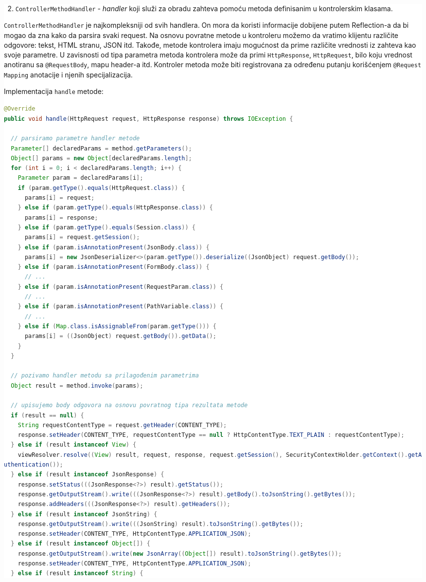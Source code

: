 2. `ControllerMethodHandler` - *handler* koji služi za obradu zahteva pomoću metoda definisanim u kontrolerskim klasama.

  `ControllerMethodHandler` je najkompleksniji od svih handlera. On mora da koristi informacije dobijene putem Reflection-a da bi mogao da zna kako da parsira svaki request. Na osnovu povratne metode u kontroleru možemo da vratimo klijentu različite odgovore: tekst, HTML stranu, JSON itd. Takođe, metode kontrolera imaju mogućnost da prime različite vrednosti iz zahteva kao svoje parametre. U zavisnosti od tipa parametra metoda kontrolera može da primi `HttpResponse`, `HttpRequest`, bilo koju vrednost anotiranu sa `@RequestBody`, mapu header-a itd. Kontroler metoda može biti registrovana za određenu putanju korišćenjem `@RequestMapping` anotacije i njenih specijalizacija.

  Implementacija `handle` metode:
  
  ```java
  @Override
  public void handle(HttpRequest request, HttpResponse response) throws IOException {

    // parsiramo parametre handler metode
    Parameter[] declaredParams = method.getParameters();
    Object[] params = new Object[declaredParams.length];
    for (int i = 0; i < declaredParams.length; i++) {
      Parameter param = declaredParams[i];
      if (param.getType().equals(HttpRequest.class)) {
        params[i] = request;
      } else if (param.getType().equals(HttpResponse.class)) {
        params[i] = response;
      } else if (param.getType().equals(Session.class)) {
        params[i] = request.getSession();
      } else if (param.isAnnotationPresent(JsonBody.class)) {
        params[i] = new JsonDeserializer<>(param.getType()).deserialize((JsonObject) request.getBody());
      } else if (param.isAnnotationPresent(FormBody.class)) {
        // ...
      } else if (param.isAnnotationPresent(RequestParam.class)) {
        // ...
      } else if (param.isAnnotationPresent(PathVariable.class)) {
        // ...
      } else if (Map.class.isAssignableFrom(param.getType())) {
        params[i] = ((JsonObject) request.getBody()).getData();
      }
    }

    // pozivamo handler metodu sa prilagođenim parametrima
    Object result = method.invoke(params);

    // upisujemo body odgovora na osnovu povratnog tipa rezultata metode
    if (result == null) {
      String requestContentType = request.getHeader(CONTENT_TYPE);
      response.setHeader(CONTENT_TYPE, requestContentType == null ? HttpContentType.TEXT_PLAIN : requestContentType);
    } else if (result instanceof View) {
      viewResolver.resolve((View) result, request, response, request.getSession(), SecurityContextHolder.getContext().getAuthentication());
    } else if (result instanceof JsonResponse) {
      response.setStatus(((JsonResponse<?>) result).getStatus());
      response.getOutputStream().write(((JsonResponse<?>) result).getBody().toJsonString().getBytes());
      response.addHeaders(((JsonResponse<?>) result).getHeaders());
    } else if (result instanceof JsonString) {
      response.getOutputStream().write(((JsonString) result).toJsonString().getBytes());
      response.setHeader(CONTENT_TYPE, HttpContentType.APPLICATION_JSON);
    } else if (result instanceof Object[]) {
      response.getOutputStream().write(new JsonArray((Object[]) result).toJsonString().getBytes());
      response.setHeader(CONTENT_TYPE, HttpContentType.APPLICATION_JSON);
    } else if (result instanceof String) {
  ```
